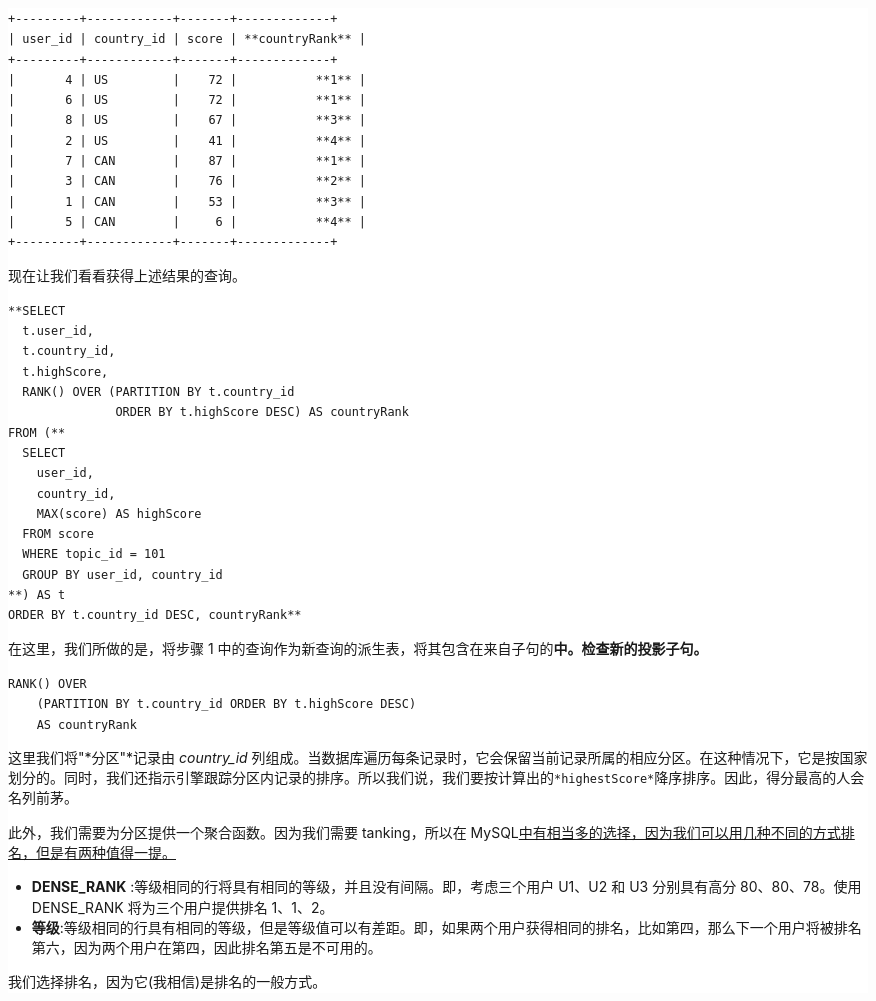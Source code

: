```
+---------+------------+-------+-------------+
| user_id | country_id | score | **countryRank** |
+---------+------------+-------+-------------+
|       4 | US         |    72 |           **1** |
|       6 | US         |    72 |           **1** |
|       8 | US         |    67 |           **3** |
|       2 | US         |    41 |           **4** |
|       7 | CAN        |    87 |           **1** |
|       3 | CAN        |    76 |           **2** |
|       1 | CAN        |    53 |           **3** |
|       5 | CAN        |     6 |           **4** |
+---------+------------+-------+-------------+
```

现在让我们看看获得上述结果的查询。

```
**SELECT
  t.user_id,
  t.country_id,
  t.highScore,
  RANK() OVER (PARTITION BY t.country_id 
               ORDER BY t.highScore DESC) AS countryRank
FROM (**
  SELECT
    user_id,
    country_id,
    MAX(score) AS highScore
  FROM score
  WHERE topic_id = 101
  GROUP BY user_id, country_id
**) AS t
ORDER BY t.country_id DESC, countryRank**
```

在这里，我们所做的是，将步骤 1 中的查询作为新查询的派生表，将其包含在来自子句的**中。检查新的投影子句。**

```
RANK() OVER 
    (PARTITION BY t.country_id ORDER BY t.highScore DESC) 
    AS countryRank
```

这里我们将"*分区"*记录由 *country_id* 列组成。当数据库遍历每条记录时，它会保留当前记录所属的相应分区。在这种情况下，它是按国家划分的。同时，我们还指示引擎跟踪分区内记录的排序。所以我们说，我们要按计算出的`*highestScore*`降序排序。因此，得分最高的人会名列前茅。

此外，我们需要为分区提供一个聚合函数。因为我们需要 tanking，所以在 MySQL[中有相当多的选择，因为我们可以用几种不同的方式排名，但是有两种值得一提。](https://dev.mysql.com/doc/refman/8.0/en/window-function-descriptions.html)

*   **DENSE_RANK** :等级相同的行将具有相同的等级，并且没有间隔。即，考虑三个用户 U1、U2 和 U3 分别具有高分 80、80、78。使用 DENSE_RANK 将为三个用户提供排名 1、1、2。
*   **等级**:等级相同的行具有相同的等级，但是等级值可以有差距。即，如果两个用户获得相同的排名，比如第四，那么下一个用户将被排名第六，因为两个用户在第四，因此排名第五是不可用的。

我们选择排名，因为它(我相信)是排名的一般方式。
